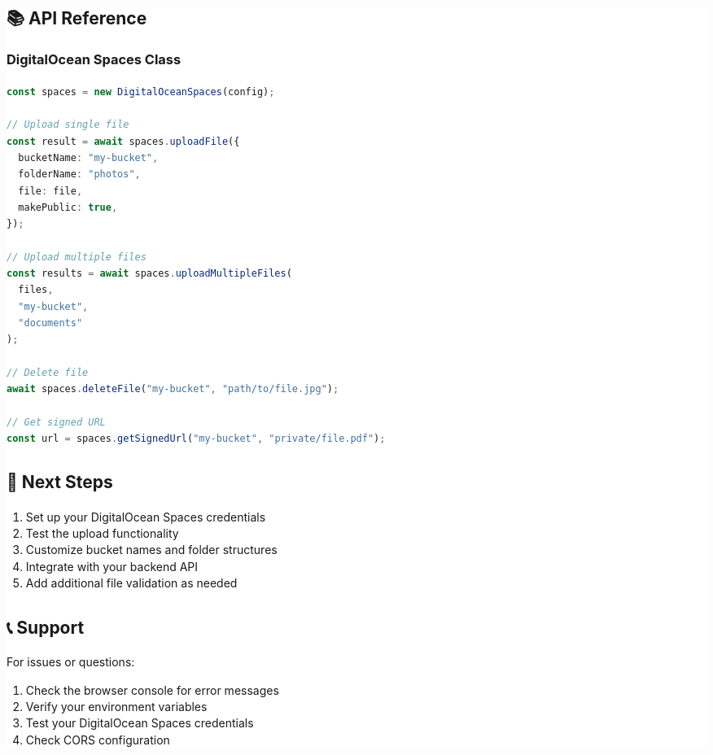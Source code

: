 ## 📚 API Reference

### DigitalOcean Spaces Class

```typescript
const spaces = new DigitalOceanSpaces(config);

// Upload single file
const result = await spaces.uploadFile({
  bucketName: "my-bucket",
  folderName: "photos",
  file: file,
  makePublic: true,
});

// Upload multiple files
const results = await spaces.uploadMultipleFiles(
  files,
  "my-bucket",
  "documents"
);

// Delete file
await spaces.deleteFile("my-bucket", "path/to/file.jpg");

// Get signed URL
const url = spaces.getSignedUrl("my-bucket", "private/file.pdf");
```

## 🎯 Next Steps

1. Set up your DigitalOcean Spaces credentials
2. Test the upload functionality
3. Customize bucket names and folder structures
4. Integrate with your backend API
5. Add additional file validation as needed

## 📞 Support

For issues or questions:

1. Check the browser console for error messages
2. Verify your environment variables
3. Test your DigitalOcean Spaces credentials
4. Check CORS configuration
